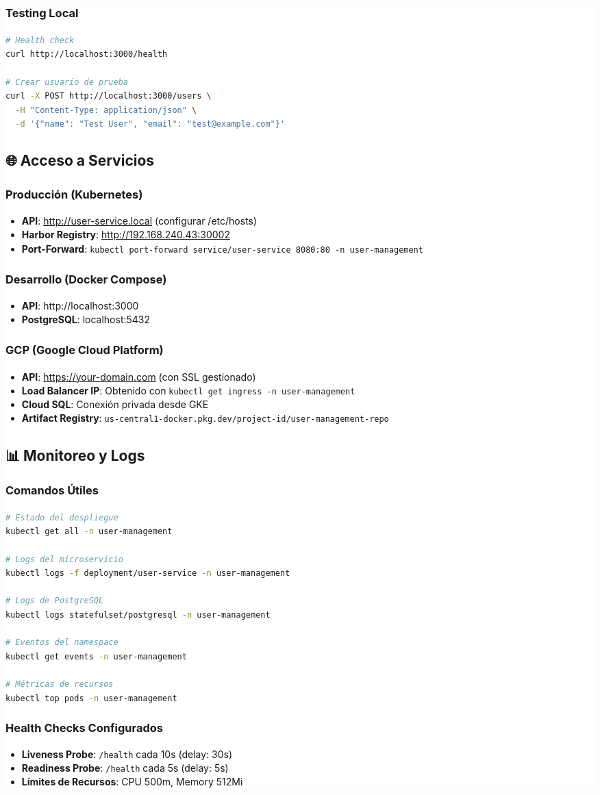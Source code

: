 ### Testing Local
```bash
# Health check
curl http://localhost:3000/health

# Crear usuario de prueba
curl -X POST http://localhost:3000/users \
  -H "Content-Type: application/json" \
  -d '{"name": "Test User", "email": "test@example.com"}'
```

## 🌐 Acceso a Servicios

### Producción (Kubernetes)
- **API**: http://user-service.local (configurar /etc/hosts)
- **Harbor Registry**: http://192.168.240.43:30002
- **Port-Forward**: `kubectl port-forward service/user-service 8080:80 -n user-management`

### Desarrollo (Docker Compose)
- **API**: http://localhost:3000
- **PostgreSQL**: localhost:5432

### GCP (Google Cloud Platform)
- **API**: https://your-domain.com (con SSL gestionado)
- **Load Balancer IP**: Obtenido con `kubectl get ingress -n user-management`
- **Cloud SQL**: Conexión privada desde GKE
- **Artifact Registry**: `us-central1-docker.pkg.dev/project-id/user-management-repo`

## 📊 Monitoreo y Logs

### Comandos Útiles
```bash
# Estado del despliegue
kubectl get all -n user-management

# Logs del microservicio
kubectl logs -f deployment/user-service -n user-management

# Logs de PostgreSQL
kubectl logs statefulset/postgresql -n user-management

# Eventos del namespace
kubectl get events -n user-management

# Métricas de recursos
kubectl top pods -n user-management
```

### Health Checks Configurados
- **Liveness Probe**: `/health` cada 10s (delay: 30s)
- **Readiness Probe**: `/health` cada 5s (delay: 5s)
- **Límites de Recursos**: CPU 500m, Memory 512Mi
